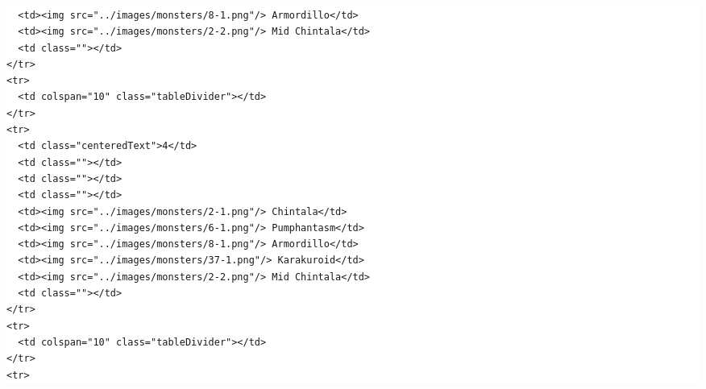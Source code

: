       <td><img src="../images/monsters/8-1.png"/> Armordillo</td>
      <td><img src="../images/monsters/2-2.png"/> Mid Chintala</td>
      <td class=""></td>
    </tr>
    <tr>
      <td colspan="10" class="tableDivider"></td>
    </tr>
    <tr>
      <td class="centeredText">4</td>
      <td class=""></td>
      <td class=""></td>
      <td class=""></td>
      <td><img src="../images/monsters/2-1.png"/> Chintala</td>
      <td><img src="../images/monsters/6-1.png"/> Pumphantasm</td>
      <td><img src="../images/monsters/8-1.png"/> Armordillo</td>
      <td><img src="../images/monsters/37-1.png"/> Karakuroid</td>
      <td><img src="../images/monsters/2-2.png"/> Mid Chintala</td>
      <td class=""></td>
    </tr>
    <tr>
      <td colspan="10" class="tableDivider"></td>
    </tr>
    <tr>
